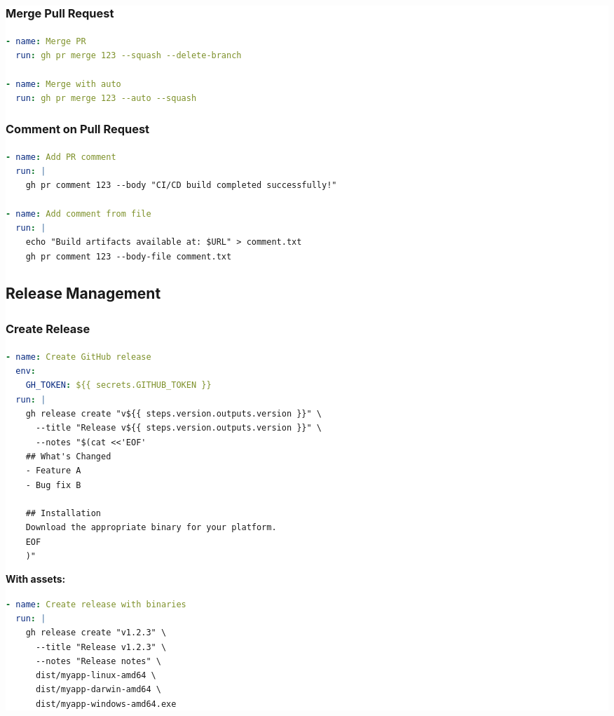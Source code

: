 ### Merge Pull Request

```yaml
- name: Merge PR
  run: gh pr merge 123 --squash --delete-branch

- name: Merge with auto
  run: gh pr merge 123 --auto --squash
```

### Comment on Pull Request

```yaml
- name: Add PR comment
  run: |
    gh pr comment 123 --body "CI/CD build completed successfully!"

- name: Add comment from file
  run: |
    echo "Build artifacts available at: $URL" > comment.txt
    gh pr comment 123 --body-file comment.txt
```

## Release Management

### Create Release

```yaml
- name: Create GitHub release
  env:
    GH_TOKEN: ${{ secrets.GITHUB_TOKEN }}
  run: |
    gh release create "v${{ steps.version.outputs.version }}" \
      --title "Release v${{ steps.version.outputs.version }}" \
      --notes "$(cat <<'EOF'
    ## What's Changed
    - Feature A
    - Bug fix B

    ## Installation
    Download the appropriate binary for your platform.
    EOF
    )"
```

**With assets:**

```yaml
- name: Create release with binaries
  run: |
    gh release create "v1.2.3" \
      --title "Release v1.2.3" \
      --notes "Release notes" \
      dist/myapp-linux-amd64 \
      dist/myapp-darwin-amd64 \
      dist/myapp-windows-amd64.exe
```
